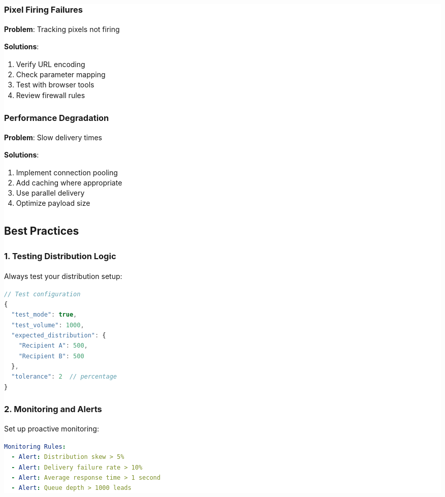 </div>

### Pixel Firing Failures

<div className="troubleshooting-section">

**Problem**: Tracking pixels not firing

**Solutions**:
1. Verify URL encoding
2. Check parameter mapping
3. Test with browser tools
4. Review firewall rules

</div>

### Performance Degradation

<div className="troubleshooting-section">

**Problem**: Slow delivery times

**Solutions**:
1. Implement connection pooling
2. Add caching where appropriate
3. Use parallel delivery
4. Optimize payload size

</div>

## Best Practices

### 1. Testing Distribution Logic

Always test your distribution setup:

```javascript
// Test configuration
{
  "test_mode": true,
  "test_volume": 1000,
  "expected_distribution": {
    "Recipient A": 500,
    "Recipient B": 500
  },
  "tolerance": 2  // percentage
}
```

### 2. Monitoring and Alerts

Set up proactive monitoring:

```yaml
Monitoring Rules:
  - Alert: Distribution skew > 5%
  - Alert: Delivery failure rate > 10%
  - Alert: Average response time > 1 second
  - Alert: Queue depth > 1000 leads
```
